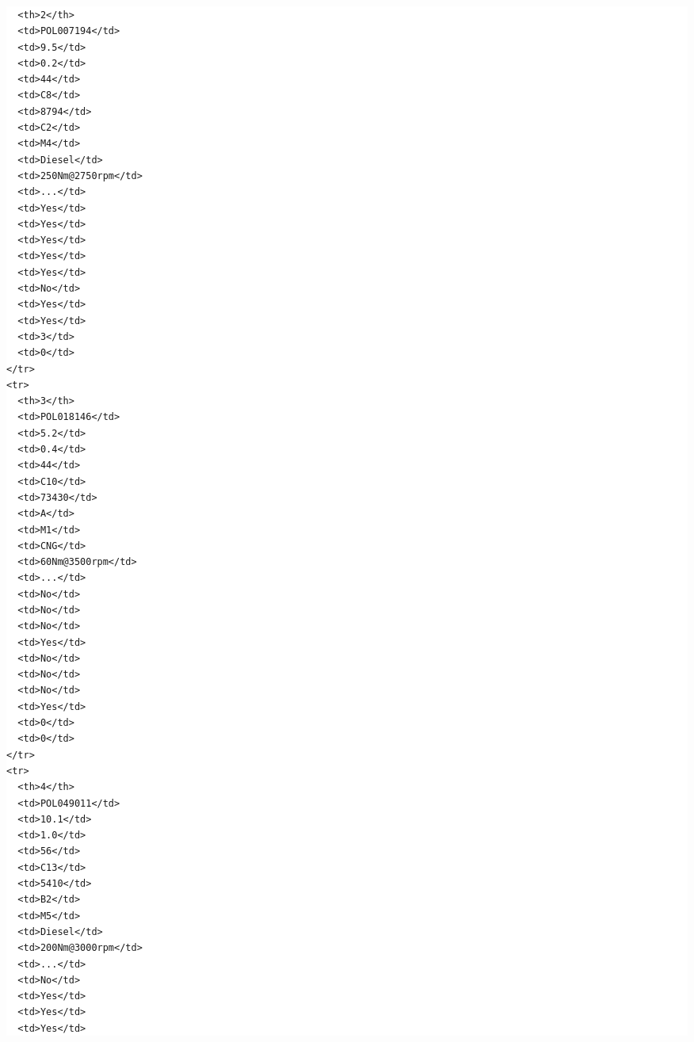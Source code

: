       <th>2</th>
      <td>POL007194</td>
      <td>9.5</td>
      <td>0.2</td>
      <td>44</td>
      <td>C8</td>
      <td>8794</td>
      <td>C2</td>
      <td>M4</td>
      <td>Diesel</td>
      <td>250Nm@2750rpm</td>
      <td>...</td>
      <td>Yes</td>
      <td>Yes</td>
      <td>Yes</td>
      <td>Yes</td>
      <td>Yes</td>
      <td>No</td>
      <td>Yes</td>
      <td>Yes</td>
      <td>3</td>
      <td>0</td>
    </tr>
    <tr>
      <th>3</th>
      <td>POL018146</td>
      <td>5.2</td>
      <td>0.4</td>
      <td>44</td>
      <td>C10</td>
      <td>73430</td>
      <td>A</td>
      <td>M1</td>
      <td>CNG</td>
      <td>60Nm@3500rpm</td>
      <td>...</td>
      <td>No</td>
      <td>No</td>
      <td>No</td>
      <td>Yes</td>
      <td>No</td>
      <td>No</td>
      <td>No</td>
      <td>Yes</td>
      <td>0</td>
      <td>0</td>
    </tr>
    <tr>
      <th>4</th>
      <td>POL049011</td>
      <td>10.1</td>
      <td>1.0</td>
      <td>56</td>
      <td>C13</td>
      <td>5410</td>
      <td>B2</td>
      <td>M5</td>
      <td>Diesel</td>
      <td>200Nm@3000rpm</td>
      <td>...</td>
      <td>No</td>
      <td>Yes</td>
      <td>Yes</td>
      <td>Yes</td>